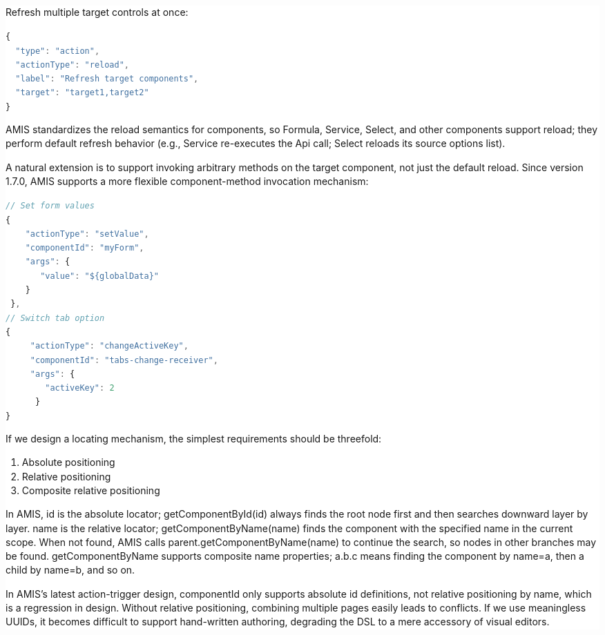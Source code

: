 Refresh multiple target controls at once:

```javascript
{
  "type": "action",
  "actionType": "reload",
  "label": "Refresh target components",
  "target": "target1,target2"
}
```

AMIS standardizes the reload semantics for components, so Formula, Service, Select, and other components support reload; they perform default refresh behavior (e.g., Service re-executes the Api call; Select reloads its source options list).

A natural extension is to support invoking arbitrary methods on the target component, not just the default reload. Since version 1.7.0, AMIS supports a more flexible component-method invocation mechanism:

```javascript
// Set form values
{
    "actionType": "setValue",
    "componentId": "myForm",
    "args": {
       "value": "${globalData}"
    }
 },
// Switch tab option
{
     "actionType": "changeActiveKey",
     "componentId": "tabs-change-receiver",
     "args": {
        "activeKey": 2
      }
}
```

If we design a locating mechanism, the simplest requirements should be threefold:

1. Absolute positioning
2. Relative positioning
3. Composite relative positioning

In AMIS, id is the absolute locator; getComponentById(id) always finds the root node first and then searches downward layer by layer. name is the relative locator; getComponentByName(name) finds the component with the specified name in the current scope. When not found, AMIS calls parent.getComponentByName(name) to continue the search, so nodes in other branches may be found. getComponentByName supports composite name properties; a.b.c means finding the component by name=a, then a child by name=b, and so on.

In AMIS’s latest action-trigger design, componentId only supports absolute id definitions, not relative positioning by name, which is a regression in design. Without relative positioning, combining multiple pages easily leads to conflicts. If we use meaningless UUIDs, it becomes difficult to support hand-written authoring, degrading the DSL to a mere accessory of visual editors.
